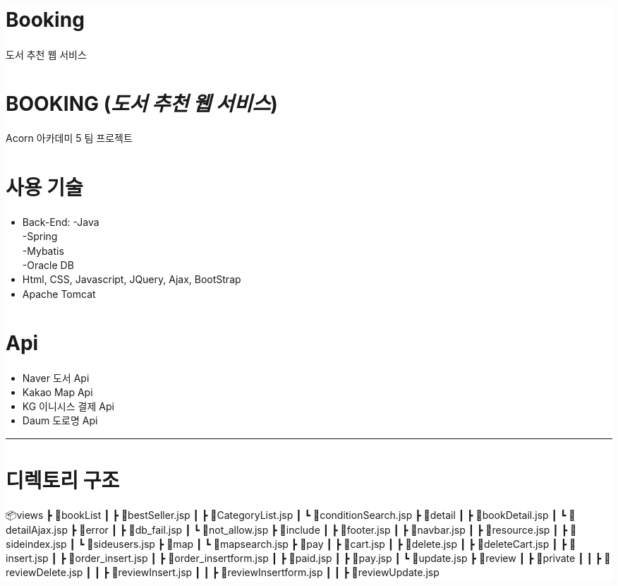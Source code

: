# Booking
도서 추천 웹 서비스

 # BOOKING (*도서 추천 웹 서비스*)
 Acorn 아카데미 5 팀 프로젝트

# 사용 기술 
- Back-End:
-Java  
-Spring  
-Mybatis  
-Oracle DB
- Html, CSS, Javascript, JQuery, Ajax, BootStrap
- Apache Tomcat
 
#  Api
 - Naver 도서 Api 
 - Kakao Map Api
 - KG 이니시스 결제 Api 
 - Daum 도로명 Api 
 ----------------------------------------------------------------------- 
# 디렉토리 구조
📦views
 ┣ 📂bookList
 ┃ ┣ 📜bestSeller.jsp
 ┃ ┣ 📜CategoryList.jsp
 ┃ ┗ 📜conditionSearch.jsp
 ┣ 📂detail
 ┃ ┣ 📜bookDetail.jsp
 ┃ ┗ 📜detailAjax.jsp
 ┣ 📂error
 ┃ ┣ 📜db_fail.jsp
 ┃ ┗ 📜not_allow.jsp
 ┣ 📂include
 ┃ ┣ 📜footer.jsp
 ┃ ┣ 📜navbar.jsp
 ┃ ┣ 📜resource.jsp
 ┃ ┣ 📜sideindex.jsp
 ┃ ┗ 📜sideusers.jsp
 ┣ 📂map
 ┃ ┗ 📜mapsearch.jsp
 ┣ 📂pay
 ┃ ┣ 📜cart.jsp
 ┃ ┣ 📜delete.jsp
 ┃ ┣ 📜deleteCart.jsp
 ┃ ┣ 📜insert.jsp
 ┃ ┣ 📜order_insert.jsp
 ┃ ┣ 📜order_insertform.jsp
 ┃ ┣ 📜paid.jsp
 ┃ ┣ 📜pay.jsp
 ┃ ┗ 📜update.jsp
 ┣ 📂review
 ┃ ┣ 📂private
 ┃ ┃ ┣ 📜reviewDelete.jsp
 ┃ ┃ ┣ 📜reviewInsert.jsp
 ┃ ┃ ┣ 📜reviewInsertform.jsp
 ┃ ┃ ┣ 📜reviewUpdate.jsp